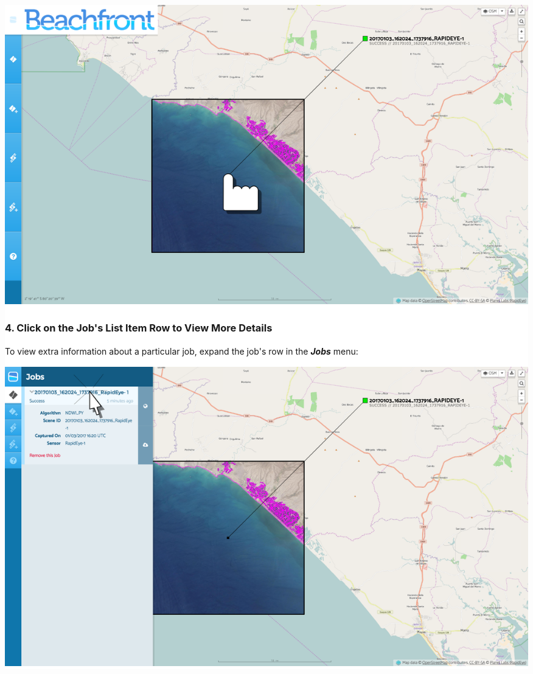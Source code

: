[![screenshot](images/0009_selected_job_frame.png)](images/0009_selected_job_frame.png)

### 4. Click on the Job's List Item Row to View More Details

To view extra information about a particular job, expand the job's row in the ___Jobs___ menu:

[![screenshot](images/0010_job_details.png)](images/0010_job_details.png)
